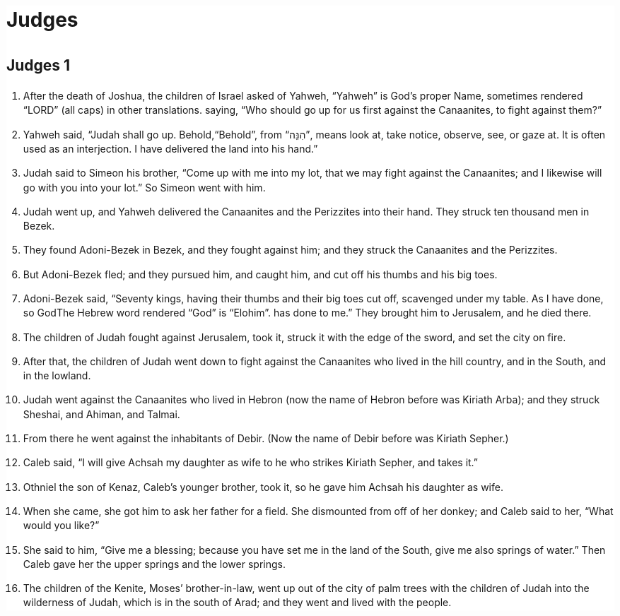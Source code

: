 # Judges

## Judges 1

1. After the death of Joshua, the children of Israel asked of Yahweh, “Yahweh” is God’s proper Name, sometimes rendered “LORD” (all caps) in other translations. saying, “Who should go up for us first against the Canaanites, to fight against them?”  

2.   Yahweh said, “Judah shall go up. Behold,“Behold”, from “הִנֵּה”, means look at, take notice, observe, see, or gaze at. It is often used as an interjection. I have delivered the land into his hand.”  

3.   Judah said to Simeon his brother, “Come up with me into my lot, that we may fight against the Canaanites; and I likewise will go with you into your lot.” So Simeon went with him.

4. Judah went up, and Yahweh delivered the Canaanites and the Perizzites into their hand. They struck ten thousand men in Bezek.

5. They found Adoni-Bezek in Bezek, and they fought against him; and they struck the Canaanites and the Perizzites.

6. But Adoni-Bezek fled; and they pursued him, and caught him, and cut off his thumbs and his big toes.

7. Adoni-Bezek said, “Seventy kings, having their thumbs and their big toes cut off, scavenged under my table. As I have done, so GodThe Hebrew word rendered “God” is “Elohim”. has done to me.” They brought him to Jerusalem, and he died there.

8. The children of Judah fought against Jerusalem, took it, struck it with the edge of the sword, and set the city on fire.  

9.   After that, the children of Judah went down to fight against the Canaanites who lived in the hill country, and in the South, and in the lowland.

10. Judah went against the Canaanites who lived in Hebron (now the name of Hebron before was Kiriath Arba); and they struck Sheshai, and Ahiman, and Talmai.  

11.   From there he went against the inhabitants of Debir. (Now the name of Debir before was Kiriath Sepher.)

12. Caleb said, “I will give Achsah my daughter as wife to he who strikes Kiriath Sepher, and takes it.”

13. Othniel the son of Kenaz, Caleb’s younger brother, took it, so he gave him Achsah his daughter as wife.  

14.   When she came, she got him to ask her father for a field. She dismounted from off of her donkey; and Caleb said to her, “What would you like?”  

15.   She said to him, “Give me a blessing; because you have set me in the land of the South, give me also springs of water.” Then Caleb gave her the upper springs and the lower springs.

16. The children of the Kenite, Moses’ brother-in-law, went up out of the city of palm trees with the children of Judah into the wilderness of Judah, which is in the south of Arad; and they went and lived with the people.

